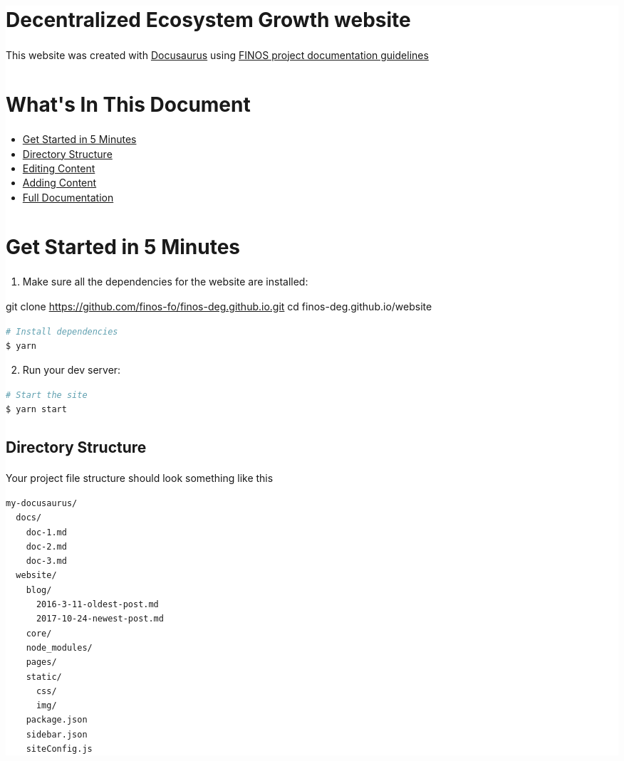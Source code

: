 # Decentralized Ecosystem Growth website


This website was created with [Docusaurus](https://docusaurus.io/) using [FINOS project documentation guidelines](https://finosfoundation.atlassian.net/wiki/spaces/FDX/pages/844759075/Using+Docusaurus)

# What's In This Document

* [Get Started in 5 Minutes](#get-started-in-5-minutes)
* [Directory Structure](#directory-structure)
* [Editing Content](#editing-content)
* [Adding Content](#adding-content)
* [Full Documentation](#full-documentation)

# Get Started in 5 Minutes

1. Make sure all the dependencies for the website are installed:

git clone https://github.com/finos-fo/finos-deg.github.io.git
cd finos-deg.github.io/website


```sh
# Install dependencies
$ yarn
```
2. Run your dev server:

```sh
# Start the site
$ yarn start
```

## Directory Structure

Your project file structure should look something like this

```
my-docusaurus/
  docs/
    doc-1.md
    doc-2.md
    doc-3.md
  website/
    blog/
      2016-3-11-oldest-post.md
      2017-10-24-newest-post.md
    core/
    node_modules/
    pages/
    static/
      css/
      img/
    package.json
    sidebar.json
    siteConfig.js
```
